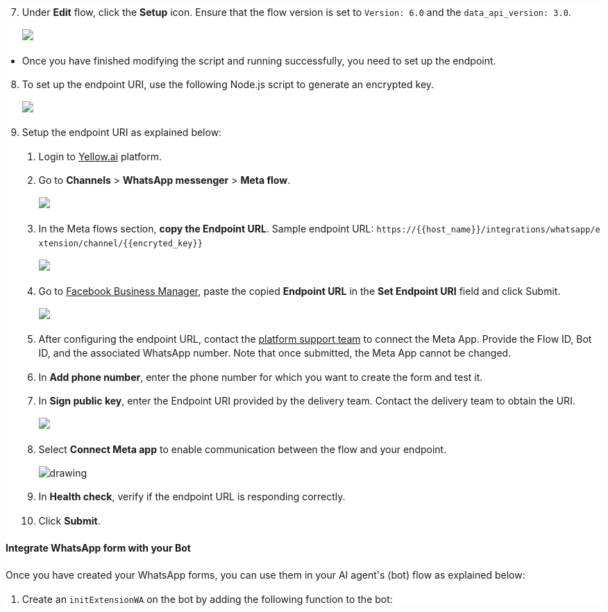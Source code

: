 7. Under **Edit** flow, click the **Setup** icon. Ensure that the flow version is set to `Version: 6.0` and the `data_api_version: 3.0`.

    ![](https://cdn.yellowmessenger.com/assets/yellow-docs/edit-form.png)
    
* Once you have finished modifying the script and running successfully, you need to set up the endpoint. 

8. To set up the endpoint URI, use the following Node.js script to generate an encrypted key.

    ![](https://cdn.yellowmessenger.com/assets/yellow-docs/endpoint-uri.png)

9. Setup the endpoint URI as explained below:

    1. Login to [Yellow.ai](https://cloud.yellow.ai/) platform.

    2. Go to **Channels** > **WhatsApp messenger** > **Meta flow**.

       ![](https://cdn.yellowmessenger.com/assets/yellow-docs/WAmessenger.png)

    3. In the Meta flows section, **copy the Endpoint URL**. Sample endpoint URL: `https://{{host_name}}/integrations/whatsapp/extension/channel/{{encryted_key}}`

       ![](https://cdn.yellowmessenger.com/assets/yellow-docs/copyWAendURL.png) 

    4. Go to [Facebook Business Manager](https://business.facebook.com/settings), paste the copied **Endpoint URL** in the **Set Endpoint URI** field and click Submit.

       ![](https://cdn.yellowmessenger.com/assets/yellow-docs/setendpoint.png)

    5. After configuring the endpoint URL, contact the [platform support team](mailto:customersuccess@yellow.ai) to connect the Meta App. Provide the Flow ID, Bot ID, and the associated WhatsApp number. Note that once submitted, the Meta App cannot be changed.

    6. In **Add phone number**, enter the phone number for which you want to create the form and test it. 

    7. In **Sign public key**, enter the Endpoint URI provided by the delivery team. Contact the delivery team to obtain the URI.

       ![](https://cdn.yellowmessenger.com/assets/yellow-docs/set-uri.png)

    8. Select **Connect Meta app** to enable communication between the flow and your endpoint. 
 
       <img src="https://cdn.yellowmessenger.com/assets/yellow-docs/meta-app.png" alt="drawing" width="80%"/>

    9. In **Health check**, verify if the endpoint URL is responding correctly.

    10. Click **Submit**.
   
#### Integrate WhatsApp form with your Bot   
   
Once you have created your WhatsApp forms, you can use them in your AI agent's (bot) flow as explained below:

1. Create an `initExtensionWA` on the bot by adding the following function to the bot:
